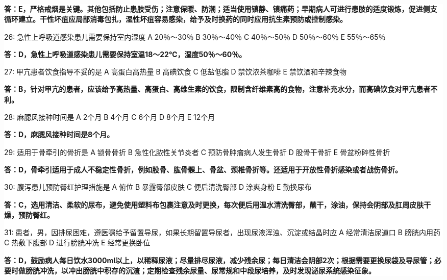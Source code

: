 **答：E，严格戒烟是关键。其他包括防止患肢受伤；注意保暖、防潮；适当使用镇静、镇痛药；早期病人可进行患肢的适度锻炼，促进侧支循环建立。干性坏疽应局部消毒包扎，湿性坏疽容易感染，给予及时换药的同时应用抗生素预防或控制感染。**

26: 急性上呼吸道感染患儿需要保持室内湿度
A 20％～30％
B 30％～40％
C 40％～50％
D 50％～60％
E 55％～65％

**答：D，急性上呼吸道感染患儿需要保持室温18～22℃，湿度50％～60％。**

27: 甲亢患者饮食指导不妥的是
A 高蛋白高热量
B 高碘饮食
C 低盐低脂
D 禁饮浓茶咖啡
E 禁饮酒和辛辣食物

**答：B，针对甲亢的患者，应该给予高热量、高蛋白、高维生素的饮食，限制含纤维素高的食物，注意补充水分，而高碘饮食对甲亢患者不利。**

28: 麻腮风接种时间是
A 2个月
B 4个月
C 6个月
D 8个月
E 12个月

**答：D，麻腮风接种时间是8个月。**

29: 适用于骨牵引的骨折是
A 锁骨骨折
B 急性化脓性关节炎者
C 预防骨肿瘤病人发生骨折
D 股骨干骨折
E 骨盆粉碎性骨折

**答：D，骨牵引适用于成人不稳定性骨折，例如股骨、肱骨髁上、骨盆、颈椎骨折等。还适用于开放性骨折感染或者战伤骨折。**

30: 腹泻患儿预防臀红护理措施是
A 俯位
B 暴露臀部皮肤
C 便后清洗臀部
D 涂爽身粉
E 勤换尿布

**答：C，选用清洁、柔软的尿布，避免使用塑料布包裹注意及时更换，每次便后用温水清洗臀部，蘸干，涂油，保持会阴部及肛周皮肤干燥，预防臀红。**

31: 患者，男，因排尿困难，遵医嘱给予留置导尿，如果长期留置导尿者，出现尿液浑浊、沉淀或结晶时应
A 经常清洁尿道口
B 膀胱内用药
C 热敷下腹部
D 进行膀胱冲洗
E 经常更换卧位

**答：D，鼓励病人每日饮水3000ml以上，以稀释尿液；尽量排尽尿液，减少残余尿；每日清洁会阴部2次；根据需要更换尿袋及导尿管；必要时做膀胱冲洗，以冲出膀胱中积存的沉渣；定期检查残余尿量、尿常规和中段尿培养，及时发现泌尿系统感染征象。**
